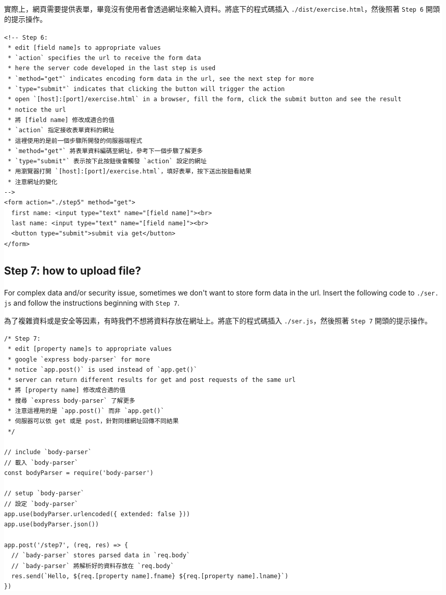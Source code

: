 實際上，網頁需要提供表單，畢竟沒有使用者會透過網址來輸入資料。將底下的程式碼插入 `./dist/exercise.html`，然後照著 `Step 6` 開頭的提示操作。

```
<!-- Step 6:
 * edit [field name]s to appropriate values
 * `action` specifies the url to receive the form data
 * here the server code developed in the last step is used
 * `method="get"` indicates encoding form data in the url, see the next step for more
 * `type="submit"` indicates that clicking the button will trigger the action
 * open `[host]:[port]/exercise.html` in a browser, fill the form, click the submit button and see the result
 * notice the url
 * 將 [field name] 修改成適合的值
 * `action` 指定接收表單資料的網址
 * 這裡使用的是前一個步驟所開發的伺服器端程式
 * `method="get"` 將表單資料編碼至網址，參考下一個步驟了解更多
 * `type="submit"` 表示按下此按鈕後會觸發 `action` 設定的網址
 * 用瀏覽器打開 `[host]:[port]/exercise.html`，填好表單，按下送出按鈕看結果
 * 注意網址的變化
-->
<form action="./step5" method="get">
  first name: <input type="text" name="[field name]"><br>
  last name: <input type="text" name="[field name]"><br>
  <button type="submit">submit via get</button>
</form>
```

## Step 7: how to upload file?

For complex data and/or security issue, sometimes we don't want to store form data in the url.  Insert the following code to `./ser.js` and follow the instructions beginning with `Step 7`.

為了複雜資料或是安全等因素，有時我們不想將資料存放在網址上。將底下的程式碼插入 `./ser.js`，然後照著 `Step 7` 開頭的提示操作。

```
/* Step 7:
 * edit [property name]s to appropriate values
 * google `express body-parser` for more
 * notice `app.post()` is used instead of `app.get()`
 * server can return different results for get and post requests of the same url
 * 將 [property name] 修改成合適的值
 * 搜尋 `express body-parser` 了解更多
 * 注意這裡用的是 `app.post()` 而非 `app.get()`
 * 伺服器可以依 get 或是 post，針對同樣網址回傳不同結果
 */

// include `body-parser`
// 載入 `body-parser`
const bodyParser = require('body-parser')

// setup `body-parser`
// 設定 `body-parser`
app.use(bodyParser.urlencoded({ extended: false }))
app.use(bodyParser.json())

app.post('/step7', (req, res) => {
  // `bady-parser` stores parsed data in `req.body`
  // `bady-parser` 將解析好的資料存放在 `req.body`
  res.send(`Hello, ${req.[property name].fname} ${req.[property name].lname}`)
})
```

